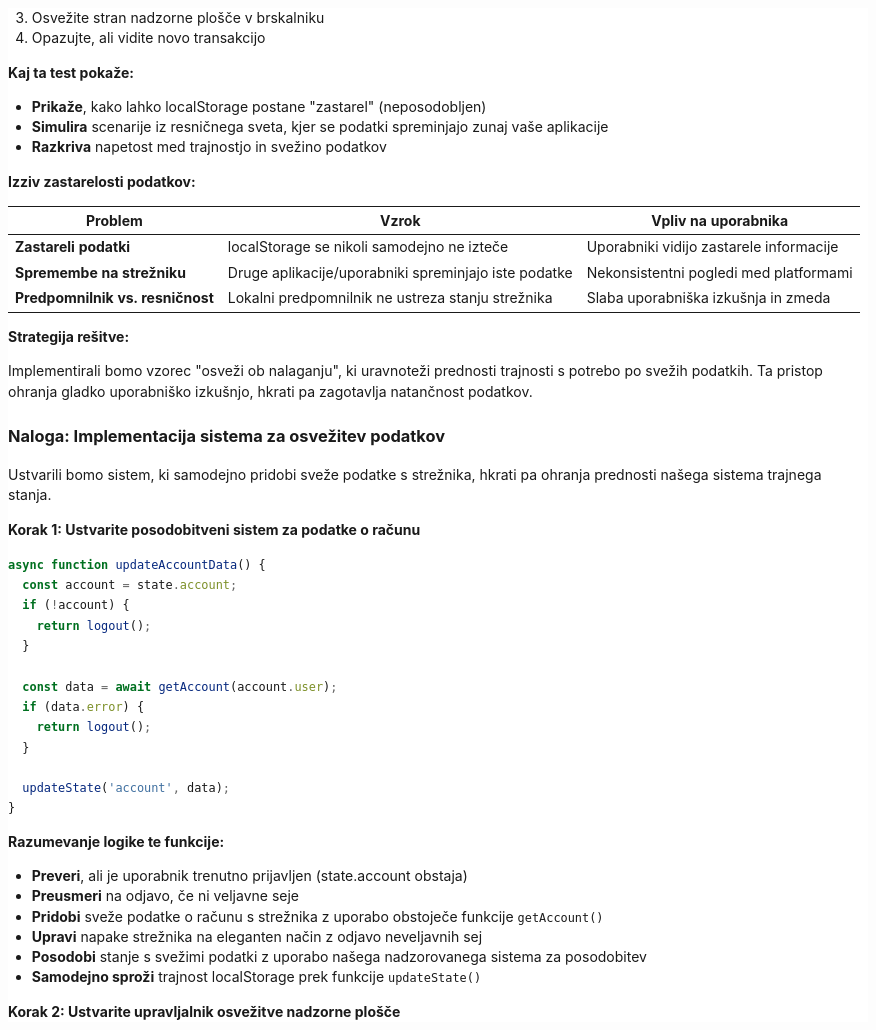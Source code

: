 3. Osvežite stran nadzorne plošče v brskalniku
4. Opazujte, ali vidite novo transakcijo

**Kaj ta test pokaže:**
- **Prikaže**, kako lahko localStorage postane "zastarel" (neposodobljen)
- **Simulira** scenarije iz resničnega sveta, kjer se podatki spreminjajo zunaj vaše aplikacije
- **Razkriva** napetost med trajnostjo in svežino podatkov

**Izziv zastarelosti podatkov:**

| Problem | Vzrok | Vpliv na uporabnika |
|---------|-------|---------------------|
| **Zastareli podatki** | localStorage se nikoli samodejno ne izteče | Uporabniki vidijo zastarele informacije |
| **Spremembe na strežniku** | Druge aplikacije/uporabniki spreminjajo iste podatke | Nekonsistentni pogledi med platformami |
| **Predpomnilnik vs. resničnost** | Lokalni predpomnilnik ne ustreza stanju strežnika | Slaba uporabniška izkušnja in zmeda |

**Strategija rešitve:**

Implementirali bomo vzorec "osveži ob nalaganju", ki uravnoteži prednosti trajnosti s potrebo po svežih podatkih. Ta pristop ohranja gladko uporabniško izkušnjo, hkrati pa zagotavlja natančnost podatkov.

### Naloga: Implementacija sistema za osvežitev podatkov

Ustvarili bomo sistem, ki samodejno pridobi sveže podatke s strežnika, hkrati pa ohranja prednosti našega sistema trajnega stanja.

**Korak 1: Ustvarite posodobitveni sistem za podatke o računu**

```js
async function updateAccountData() {
  const account = state.account;
  if (!account) {
    return logout();
  }

  const data = await getAccount(account.user);
  if (data.error) {
    return logout();
  }

  updateState('account', data);
}
```

**Razumevanje logike te funkcije:**
- **Preveri**, ali je uporabnik trenutno prijavljen (state.account obstaja)
- **Preusmeri** na odjavo, če ni veljavne seje
- **Pridobi** sveže podatke o računu s strežnika z uporabo obstoječe funkcije `getAccount()`
- **Upravi** napake strežnika na eleganten način z odjavo neveljavnih sej
- **Posodobi** stanje s svežimi podatki z uporabo našega nadzorovanega sistema za posodobitev
- **Samodejno sproži** trajnost localStorage prek funkcije `updateState()`

**Korak 2: Ustvarite upravljalnik osvežitve nadzorne plošče**
